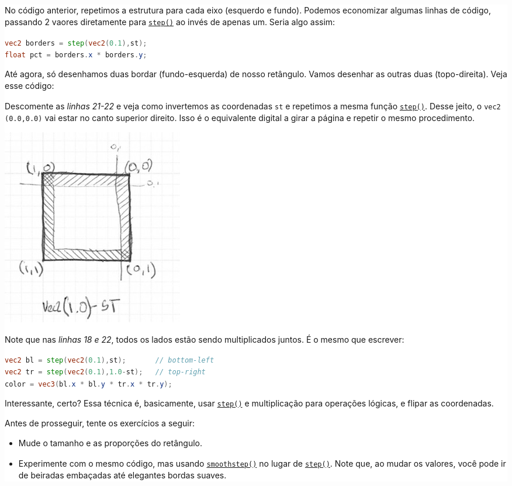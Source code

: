 No código anterior, repetimos a estrutura para cada eixo (esquerdo e fundo). Podemos economizar algumas linhas de código, passando 2 vaores diretamente para [`step()`](../glossary/?search=step) ao invés de apenas um. Seria algo assim:

```glsl
vec2 borders = step(vec2(0.1),st);
float pct = borders.x * borders.y;
```

Até agora, só desenhamos duas bordar (fundo-esquerda) de nosso retângulo. Vamos desenhar as outras duas (topo-direita). Veja esse código:

<div class="codeAndCanvas" data="rect-making.frag"></div>

Descomente as *linhas 21-22* e veja como invertemos as coordenadas `st` e repetimos a mesma função [`step()`](../glossary/?search=step). Desse jeito, o `vec2(0.0,0.0)` vai estar no canto superior direito. Isso é o equivalente digital a girar a página e repetir o mesmo procedimento.

![](rect-02.jpg)

Note que nas *linhas 18 e 22*, todos os lados estão sendo multiplicados juntos. É o mesmo que escrever:

```glsl
vec2 bl = step(vec2(0.1),st);       // bottom-left
vec2 tr = step(vec2(0.1),1.0-st);   // top-right
color = vec3(bl.x * bl.y * tr.x * tr.y);
```

Interessante, certo? Essa técnica é, basicamente, usar [`step()`](../glossary/?search=step) e multiplicação para operações lógicas, e flipar as coordenadas.

Antes de prosseguir, tente os exercícios a seguir:

* Mude o tamanho e as proporções do retângulo.

* Experimente com o mesmo código, mas usando [`smoothstep()`](../glossary/?search=smoothstep) no lugar de [`step()`](../glossary/?search=step). Note que, ao mudar os valores, você pode ir de beiradas embaçadas até elegantes bordas suaves.
